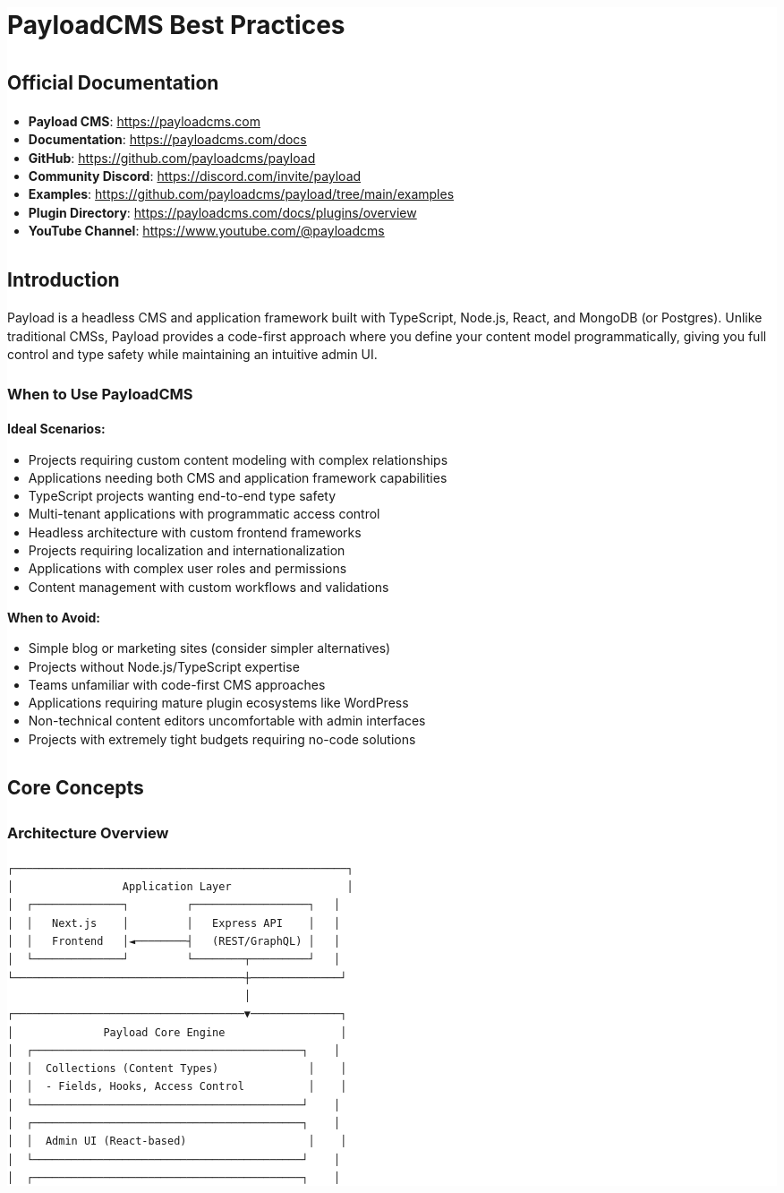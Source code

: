 # PayloadCMS Best Practices

## Official Documentation
- **Payload CMS**: https://payloadcms.com
- **Documentation**: https://payloadcms.com/docs
- **GitHub**: https://github.com/payloadcms/payload
- **Community Discord**: https://discord.com/invite/payload
- **Examples**: https://github.com/payloadcms/payload/tree/main/examples
- **Plugin Directory**: https://payloadcms.com/docs/plugins/overview
- **YouTube Channel**: https://www.youtube.com/@payloadcms

## Introduction

Payload is a headless CMS and application framework built with TypeScript, Node.js, React, and MongoDB (or Postgres). Unlike traditional CMSs, Payload provides a code-first approach where you define your content model programmatically, giving you full control and type safety while maintaining an intuitive admin UI.

### When to Use PayloadCMS

**Ideal Scenarios:**
- Projects requiring custom content modeling with complex relationships
- Applications needing both CMS and application framework capabilities
- TypeScript projects wanting end-to-end type safety
- Multi-tenant applications with programmatic access control
- Headless architecture with custom frontend frameworks
- Projects requiring localization and internationalization
- Applications with complex user roles and permissions
- Content management with custom workflows and validations

**When to Avoid:**
- Simple blog or marketing sites (consider simpler alternatives)
- Projects without Node.js/TypeScript expertise
- Teams unfamiliar with code-first CMS approaches
- Applications requiring mature plugin ecosystems like WordPress
- Non-technical content editors uncomfortable with admin interfaces
- Projects with extremely tight budgets requiring no-code solutions

## Core Concepts

### Architecture Overview

```plaintext
┌────────────────────────────────────────────────────┐
│                 Application Layer                  │
│  ┌──────────────┐         ┌──────────────────┐   │
│  │   Next.js    │         │   Express API    │   │
│  │   Frontend   │◄────────┤   (REST/GraphQL) │   │
│  └──────────────┘         └────────┬─────────┘   │
└────────────────────────────────────┼──────────────┘
                                     │
┌────────────────────────────────────▼──────────────┐
│              Payload Core Engine                  │
│  ┌──────────────────────────────────────────┐    │
│  │  Collections (Content Types)              │    │
│  │  - Fields, Hooks, Access Control          │    │
│  └──────────────────────────────────────────┘    │
│  ┌──────────────────────────────────────────┐    │
│  │  Admin UI (React-based)                   │    │
│  └──────────────────────────────────────────┘    │
│  ┌──────────────────────────────────────────┐    │
```